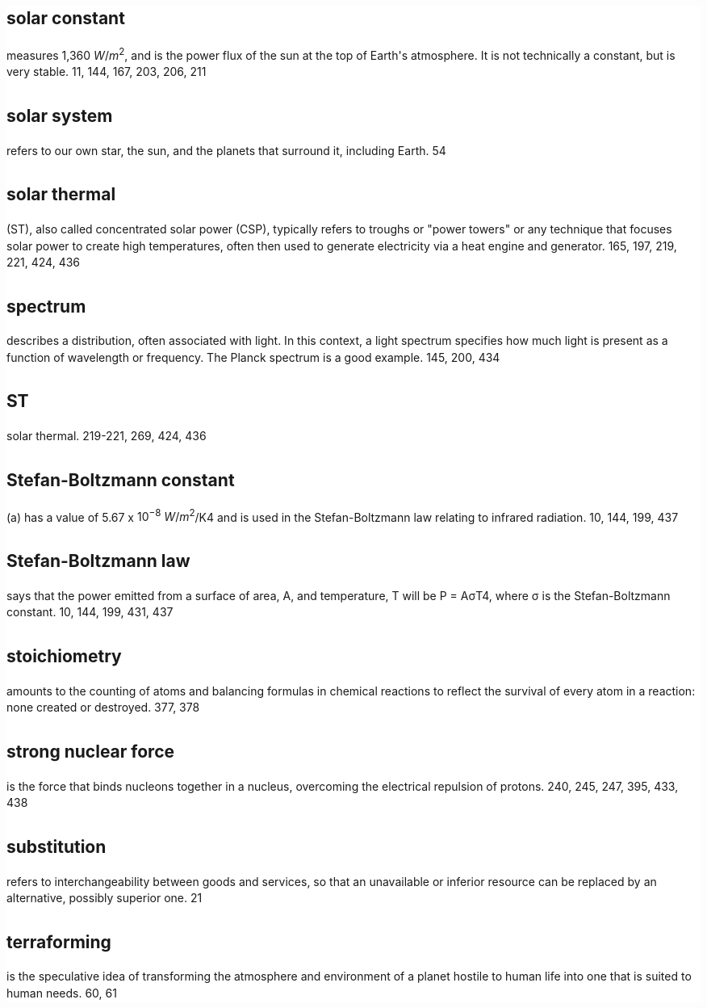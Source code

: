 ## solar constant
measures 1,360 $W/m^2$, and is the power flux of the sun at the top of Earth's atmosphere. It is not technically a constant, but is very stable. 11, 144, 167, 203, 206, 211

## solar system
refers to our own star, the sun, and the planets that surround it, including Earth. 54 

## solar thermal
(ST), also called concentrated solar power (CSP), typically refers to troughs or "power towers" or any technique that focuses solar power to create high temperatures, often then used to generate electricity via a heat engine and generator. 165, 197, 219, 221, 424, 436

## spectrum
describes a distribution, often associated with light. In this context, a light spectrum specifies how much light is present as a function of wavelength or frequency. The Planck spectrum is a good example. 145, 200, 434

## ST
solar thermal. 219-221, 269, 424, 436

## Stefan-Boltzmann constant
(a) has a value of 5.67 x $10^{-8}$ $W/m^2$/K4 and is used in the Stefan-Boltzmann law relating to infrared radiation. 10, 144, 199, 437

## Stefan-Boltzmann law
says that the power emitted from a surface of area, A, and temperature, T will be P = AσT4, where σ is the Stefan-Boltzmann constant. 10, 144, 199, 431, 437

## stoichiometry
amounts to the counting of atoms and balancing formulas in chemical reactions to reflect the survival of every atom in a reaction: none created or destroyed. 377, 378

## strong nuclear force
is the force that binds nucleons together in a nucleus, overcoming the electrical repulsion of protons. 240, 245, 247, 395, 433, 438

## substitution
refers to interchangeability between goods and services, so that an unavailable or inferior resource can be replaced by an alternative, possibly superior one. 21

## terraforming
is the speculative idea of transforming the atmosphere and environment of a planet hostile to human life into one that is suited to human needs. 60, 61
